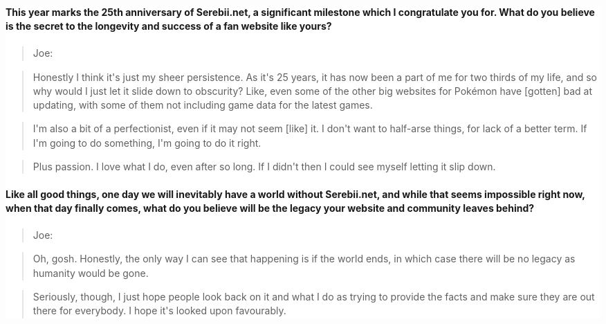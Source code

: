 

#### This year marks the 25th anniversary of Serebii.net, a significant milestone which I congratulate you for. What do you believe is the secret to the longevity and success of a fan website like yours?

> Joe:

> 

> Honestly I think it's just my sheer persistence. As it's 25 years, it has now been a part of me for two thirds of my life, and so why would I just let it slide down to obscurity? Like, even some of the other big websites for Pokémon have \[gotten\] bad at updating, with some of them not including game data for the latest games. 

> 

> I'm also a bit of a perfectionist, even if it may not seem \[like\] it. I don't want to half-arse things, for lack of a better term. If I'm going to do something, I'm going to do it right.

> 

> Plus passion. I love what I do, even after so long. If I didn't then I could see myself letting it slip down.

#### Like all good things, one day we will inevitably have a world without Serebii.net, and while that seems impossible right now, when that day finally comes, what do you believe will be the legacy your website and community leaves behind?

> Joe:

> 

> Oh, gosh. Honestly, the only way I can see that happening is if the world ends, in which case there will be no legacy as humanity would be gone.

> 

> Seriously, though, I just hope people look back on it and what I do as trying to provide the facts and make sure they are out there for everybody. I hope it's looked upon favourably.


